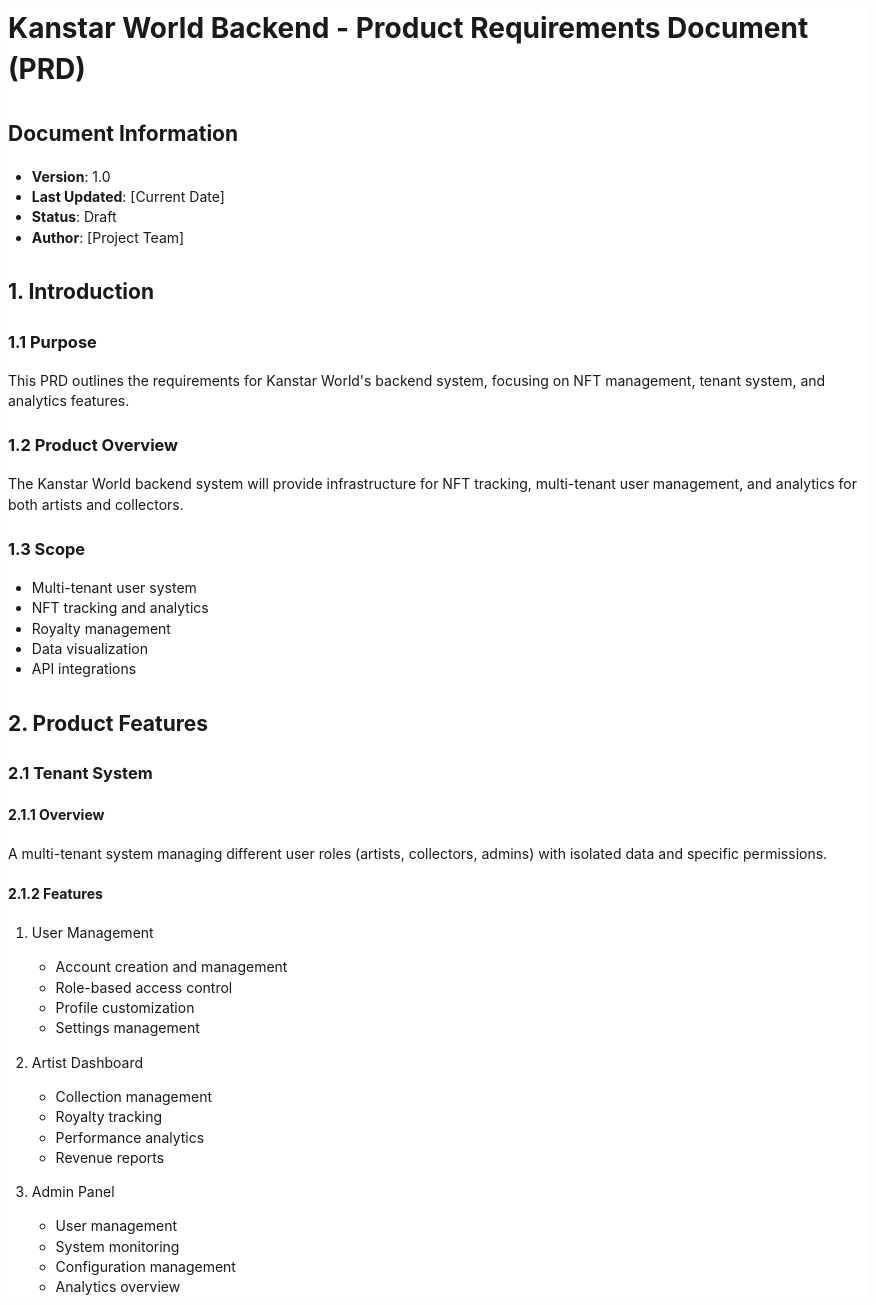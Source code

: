 # Kanstar World Backend - Product Requirements Document (PRD)

## Document Information
- **Version**: 1.0
- **Last Updated**: [Current Date]
- **Status**: Draft
- **Author**: [Project Team]

## 1. Introduction

### 1.1 Purpose
This PRD outlines the requirements for Kanstar World's backend system, focusing on NFT management, tenant system, and analytics features.

### 1.2 Product Overview
The Kanstar World backend system will provide infrastructure for NFT tracking, multi-tenant user management, and analytics for both artists and collectors.

### 1.3 Scope
- Multi-tenant user system
- NFT tracking and analytics
- Royalty management
- Data visualization
- API integrations

## 2. Product Features

### 2.1 Tenant System

#### 2.1.1 Overview
A multi-tenant system managing different user roles (artists, collectors, admins) with isolated data and specific permissions.

#### 2.1.2 Features
1. User Management
   - Account creation and management
   - Role-based access control
   - Profile customization
   - Settings management

2. Artist Dashboard
   - Collection management
   - Royalty tracking
   - Performance analytics
   - Revenue reports

3. Admin Panel
   - User management
   - System monitoring
   - Configuration management
   - Analytics overview
